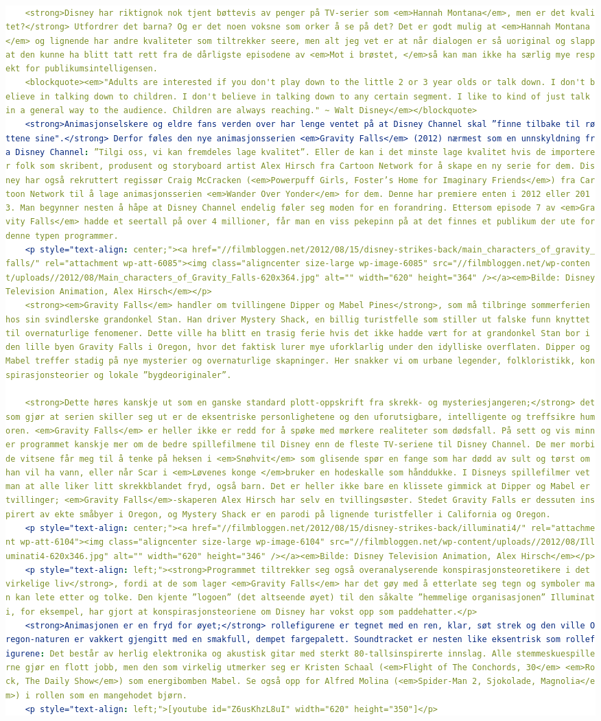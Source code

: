 ```yaml
    <strong>Disney har riktignok nok tjent bøttevis av penger på TV-serier som <em>Hannah Montana</em>, men er det kvalitet?</strong> Utfordrer det barna? Og er det noen voksne som orker å se på det? Det er godt mulig at <em>Hannah Montana</em> og lignende har andre kvaliteter som tiltrekker seere, men alt jeg vet er at når dialogen er så uoriginal og slapp at den kunne ha blitt tatt rett fra de dårligste episodene av <em>Mot i brøstet, </em>så kan man ikke ha særlig mye respekt for publikumsintelligensen.
    <blockquote><em>"Adults are interested if you don't play down to the little 2 or 3 year olds or talk down. I don't believe in talking down to children. I don't believe in talking down to any certain segment. I like to kind of just talk in a general way to the audience. Children are always reaching." ~ Walt Disney</em></blockquote>
    <strong>Animasjonselskere og eldre fans verden over har lenge ventet på at Disney Channel skal ”finne tilbake til røttene sine".</strong> Derfor føles den nye animasjonsserien <em>Gravity Falls</em> (2012) nærmest som en unnskyldning fra Disney Channel: ”Tilgi oss, vi kan fremdeles lage kvalitet”. Eller de kan i det minste lage kvalitet hvis de importerer folk som skribent, produsent og storyboard artist Alex Hirsch fra Cartoon Network for å skape en ny serie for dem. Disney har også rekruttert regissør Craig McCracken (<em>Powerpuff Girls, Foster’s Home for Imaginary Friends</em>) fra Cartoon Network til å lage animasjonsserien <em>Wander Over Yonder</em> for dem. Denne har premiere enten i 2012 eller 2013. Man begynner nesten å håpe at Disney Channel endelig føler seg moden for en forandring. Ettersom episode 7 av <em>Gravity Falls</em> hadde et seertall på over 4 millioner, får man en viss pekepinn på at det finnes et publikum der ute for denne typen programmer.
    <p style="text-align: center;"><a href="//filmbloggen.net/2012/08/15/disney-strikes-back/main_characters_of_gravity_falls/" rel="attachment wp-att-6085"><img class="aligncenter size-large wp-image-6085" src="//filmbloggen.net/wp-content/uploads//2012/08/Main_characters_of_Gravity_Falls-620x364.jpg" alt="" width="620" height="364" /></a><em>Bilde: Disney Television Animation, Alex Hirsch</em></p>
    <strong><em>Gravity Falls</em> handler om tvillingene Dipper og Mabel Pines</strong>, som må tilbringe sommerferien hos sin svindlerske grandonkel Stan. Han driver Mystery Shack, en billig turistfelle som stiller ut falske funn knyttet til overnaturlige fenomener. Dette ville ha blitt en trasig ferie hvis det ikke hadde vært for at grandonkel Stan bor i den lille byen Gravity Falls i Oregon, hvor det faktisk lurer mye uforklarlig under den idylliske overflaten. Dipper og Mabel treffer stadig på nye mysterier og overnaturlige skapninger. Her snakker vi om urbane legender, folkloristikk, konspirasjonsteorier og lokale ”bygdeoriginaler”.

    <strong>Dette høres kanskje ut som en ganske standard plott-oppskrift fra skrekk- og mysteriesjangeren;</strong> det som gjør at serien skiller seg ut er de eksentriske personlighetene og den uforutsigbare, intelligente og treffsikre humoren. <em>Gravity Falls</em> er heller ikke er redd for å spøke med mørkere realiteter som dødsfall. På sett og vis minner programmet kanskje mer om de bedre spillefilmene til Disney enn de fleste TV-seriene til Disney Channel. De mer morbide vitsene får meg til å tenke på heksen i <em>Snøhvit</em> som glisende spør en fange som har dødd av sult og tørst om han vil ha vann, eller når Scar i <em>Løvenes konge </em>bruker en hodeskalle som hånddukke. I Disneys spillefilmer vet man at alle liker litt skrekkblandet fryd, også barn. Det er heller ikke bare en klissete gimmick at Dipper og Mabel er tvillinger; <em>Gravity Falls</em>-skaperen Alex Hirsch har selv en tvillingsøster. Stedet Gravity Falls er dessuten inspirert av ekte småbyer i Oregon, og Mystery Shack er en parodi på lignende turistfeller i California og Oregon.
    <p style="text-align: center;"><a href="//filmbloggen.net/2012/08/15/disney-strikes-back/illuminati4/" rel="attachment wp-att-6104"><img class="aligncenter size-large wp-image-6104" src="//filmbloggen.net/wp-content/uploads//2012/08/Illuminati4-620x346.jpg" alt="" width="620" height="346" /></a><em>Bilde: Disney Television Animation, Alex Hirsch</em></p>
    <p style="text-align: left;"><strong>Programmet tiltrekker seg også overanalyserende konspirasjonsteoretikere i det virkelige liv</strong>, fordi at de som lager <em>Gravity Falls</em> har det gøy med å etterlate seg tegn og symboler man kan lete etter og tolke. Den kjente ”logoen” (det altseende øyet) til den såkalte ”hemmelige organisasjonen” Illuminati, for eksempel, har gjort at konspirasjonsteoriene om Disney har vokst opp som paddehatter.</p>
    <strong>Animasjonen er en fryd for øyet;</strong> rollefigurene er tegnet med en ren, klar, søt strek og den ville Oregon-naturen er vakkert gjengitt med en smakfull, dempet fargepalett. Soundtracket er nesten like eksentrisk som rollefigurene: Det består av herlig elektronika og akustisk gitar med sterkt 80-tallsinspirerte innslag. Alle stemmeskuespillerne gjør en flott jobb, men den som virkelig utmerker seg er Kristen Schaal (<em>Flight of The Conchords, 30</em> <em>Rock, The Daily Show</em>) som energibomben Mabel. Se også opp for Alfred Molina (<em>Spider-Man 2, Sjokolade, Magnolia</em>) i rollen som en mangehodet bjørn.
    <p style="text-align: left;">[youtube id="Z6usKhzL8uI" width="620" height="350"]</p>
```